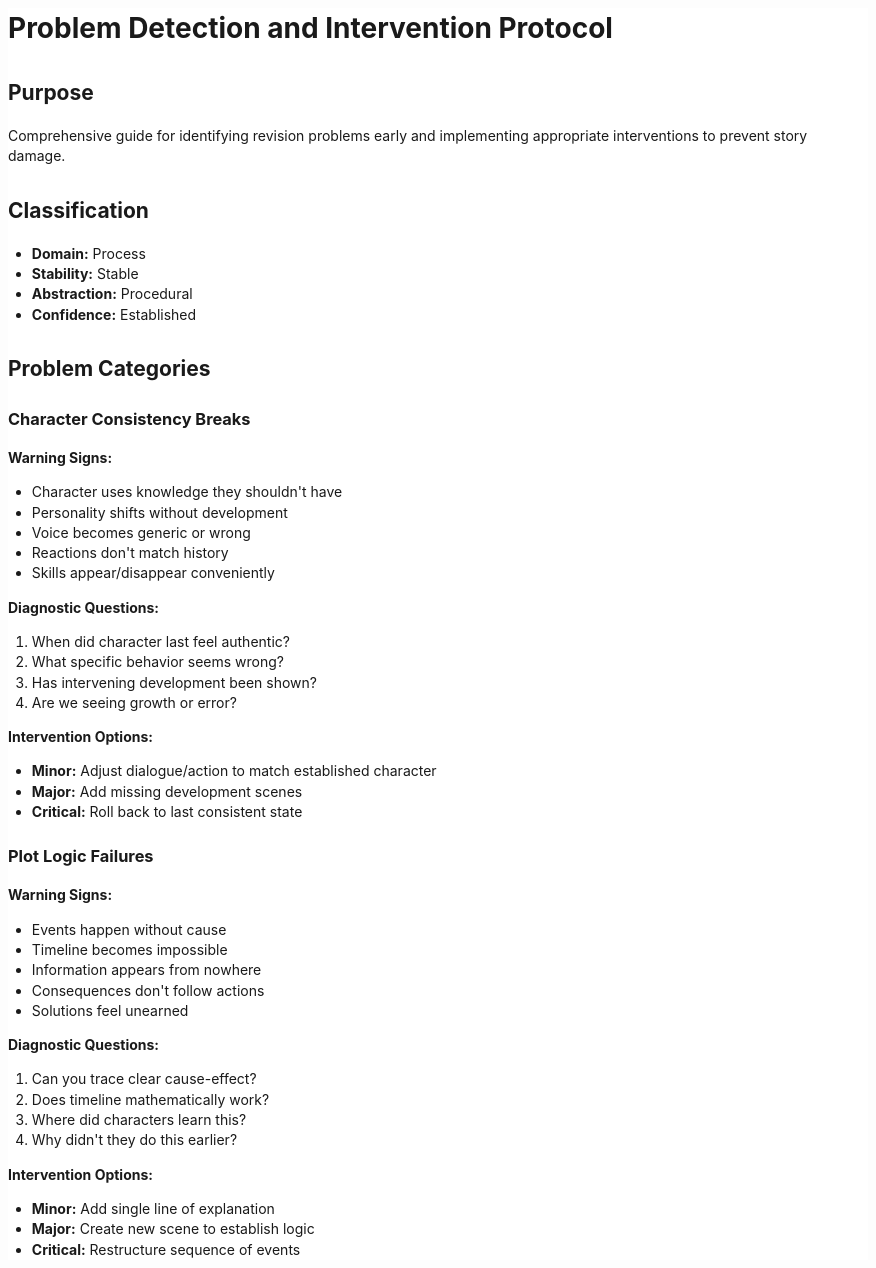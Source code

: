 # Problem Detection and Intervention Protocol

## Purpose
Comprehensive guide for identifying revision problems early and implementing appropriate interventions to prevent story damage.

## Classification
- **Domain:** Process
- **Stability:** Stable
- **Abstraction:** Procedural
- **Confidence:** Established

## Problem Categories

### Character Consistency Breaks

**Warning Signs:**
- Character uses knowledge they shouldn't have
- Personality shifts without development
- Voice becomes generic or wrong
- Reactions don't match history
- Skills appear/disappear conveniently

**Diagnostic Questions:**
1. When did character last feel authentic?
2. What specific behavior seems wrong?
3. Has intervening development been shown?
4. Are we seeing growth or error?

**Intervention Options:**
- **Minor:** Adjust dialogue/action to match established character
- **Major:** Add missing development scenes
- **Critical:** Roll back to last consistent state

### Plot Logic Failures

**Warning Signs:**
- Events happen without cause
- Timeline becomes impossible
- Information appears from nowhere
- Consequences don't follow actions
- Solutions feel unearned

**Diagnostic Questions:**
1. Can you trace clear cause-effect?
2. Does timeline mathematically work?
3. Where did characters learn this?
4. Why didn't they do this earlier?

**Intervention Options:**
- **Minor:** Add single line of explanation
- **Major:** Create new scene to establish logic
- **Critical:** Restructure sequence of events
